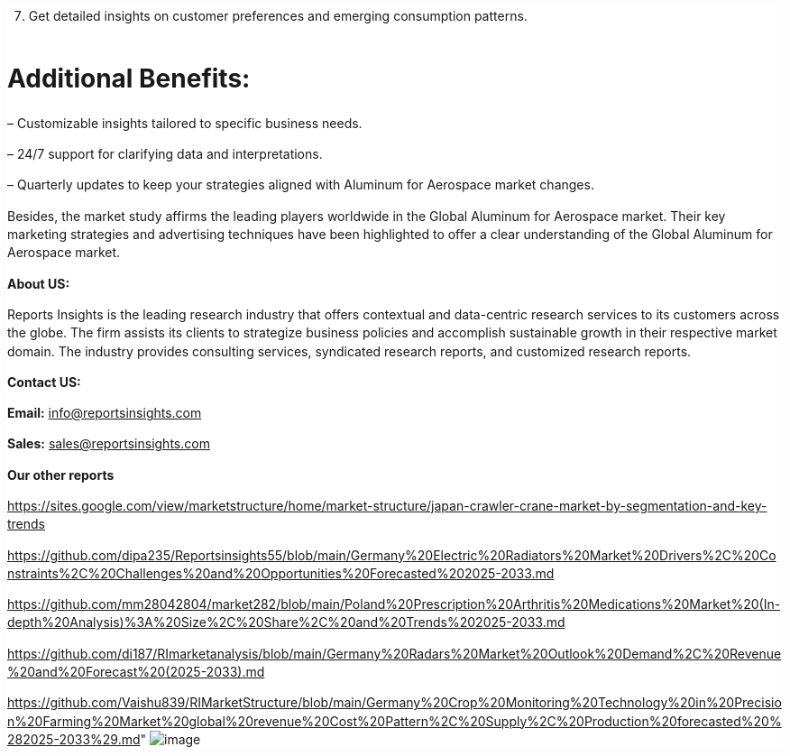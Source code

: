 7. Get detailed insights on customer preferences and emerging consumption patterns.

# <strong>Additional Benefits:</strong>

– Customizable insights tailored to specific business needs.

– 24/7 support for clarifying data and interpretations.

– Quarterly updates to keep your strategies aligned with Aluminum for Aerospace market changes.

Besides, the market study affirms the leading players worldwide in the Global Aluminum for Aerospace market. Their key marketing strategies and advertising techniques have been highlighted to offer a clear understanding of the Global Aluminum for Aerospace market.

<strong><strong>About US</strong>:</strong>

Reports Insights is the leading research industry that offers contextual and data-centric research services to its customers across the globe. The firm assists its clients to strategize business policies and accomplish sustainable growth in their respective market domain. The industry provides consulting services, syndicated research reports, and customized research reports.

<strong>Contact US:</strong>

<p class=><b>Email:</b> <a href=mailto:info@reportsinsights.com>info@reportsinsights.com</a></p>
<p class=><b>Sales:</b> <a href=mailto:sales@reportsinsights.com>sales@reportsinsights.com</a></p>

<strong>Our other reports</strong>

<a href=https://sites.google.com/view/marketstructure/home/market-structure/japan-crawler-crane-market-by-segmentation-and-key-trends>https://sites.google.com/view/marketstructure/home/market-structure/japan-crawler-crane-market-by-segmentation-and-key-trends</a>

<a href=https://github.com/dipa235/Reportsinsights55/blob/main/Germany%20Electric%20Radiators%20Market%20Drivers%2C%20Constraints%2C%20Challenges%20and%20Opportunities%20Forecasted%202025-2033.md>https://github.com/dipa235/Reportsinsights55/blob/main/Germany%20Electric%20Radiators%20Market%20Drivers%2C%20Constraints%2C%20Challenges%20and%20Opportunities%20Forecasted%202025-2033.md</a>

<a href=https://github.com/mm28042804/market282/blob/main/Poland%20Prescription%20Arthritis%20Medications%20Market%20(In-depth%20Analysis)%3A%20Size%2C%20Share%2C%20and%20Trends%202025-2033.md>https://github.com/mm28042804/market282/blob/main/Poland%20Prescription%20Arthritis%20Medications%20Market%20(In-depth%20Analysis)%3A%20Size%2C%20Share%2C%20and%20Trends%202025-2033.md</a>

<a href=https://github.com/di187/RImarketanalysis/blob/main/Germany%20Radars%20Market%20Outlook%20Demand%2C%20Revenue%20and%20Forecast%20(2025-2033).md>https://github.com/di187/RImarketanalysis/blob/main/Germany%20Radars%20Market%20Outlook%20Demand%2C%20Revenue%20and%20Forecast%20(2025-2033).md</a>

<a href=https://github.com/Vaishu839/RIMarketStructure/blob/main/Germany%20Crop%20Monitoring%20Technology%20in%20Precision%20Farming%20Market%20global%20revenue%20Cost%20Pattern%2C%20Supply%2C%20Production%20forecasted%20%282025-2033%29.md>https://github.com/Vaishu839/RIMarketStructure/blob/main/Germany%20Crop%20Monitoring%20Technology%20in%20Precision%20Farming%20Market%20global%20revenue%20Cost%20Pattern%2C%20Supply%2C%20Production%20forecasted%20%282025-2033%29.md</a>"
![image](https://github.com/user-attachments/assets/9494c180-8b14-43cc-b120-9d6e2257d847)
